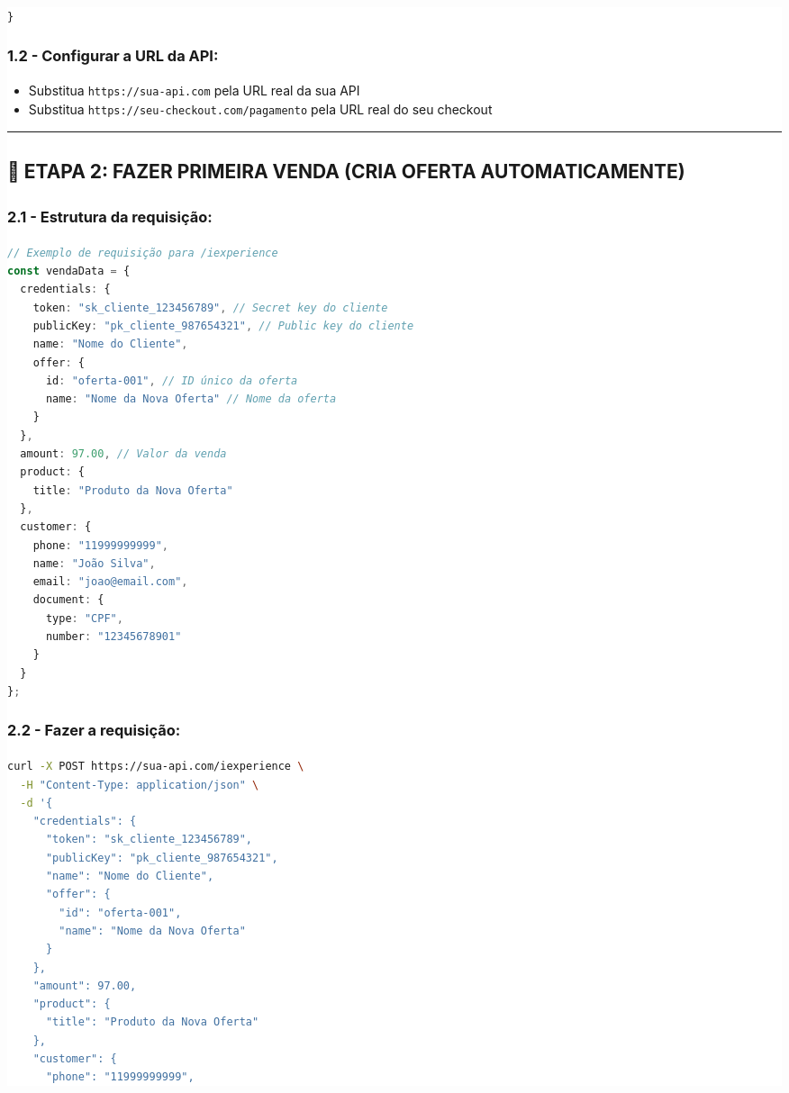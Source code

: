 ```typescript
}
```

### **1.2 - Configurar a URL da API:**
- Substitua `https://sua-api.com` pela URL real da sua API
- Substitua `https://seu-checkout.com/pagamento` pela URL real do seu checkout

---

## 🛒 **ETAPA 2: FAZER PRIMEIRA VENDA (CRIA OFERTA AUTOMATICAMENTE)**

### **2.1 - Estrutura da requisição:**

```typescript
// Exemplo de requisição para /iexperience
const vendaData = {
  credentials: {
    token: "sk_cliente_123456789", // Secret key do cliente
    publicKey: "pk_cliente_987654321", // Public key do cliente
    name: "Nome do Cliente",
    offer: {
      id: "oferta-001", // ID único da oferta
      name: "Nome da Nova Oferta" // Nome da oferta
    }
  },
  amount: 97.00, // Valor da venda
  product: {
    title: "Produto da Nova Oferta"
  },
  customer: {
    phone: "11999999999",
    name: "João Silva",
    email: "joao@email.com",
    document: {
      type: "CPF",
      number: "12345678901"
    }
  }
};
```

### **2.2 - Fazer a requisição:**

```bash
curl -X POST https://sua-api.com/iexperience \
  -H "Content-Type: application/json" \
  -d '{
    "credentials": {
      "token": "sk_cliente_123456789",
      "publicKey": "pk_cliente_987654321",
      "name": "Nome do Cliente",
      "offer": {
        "id": "oferta-001",
        "name": "Nome da Nova Oferta"
      }
    },
    "amount": 97.00,
    "product": {
      "title": "Produto da Nova Oferta"
    },
    "customer": {
      "phone": "11999999999",
```